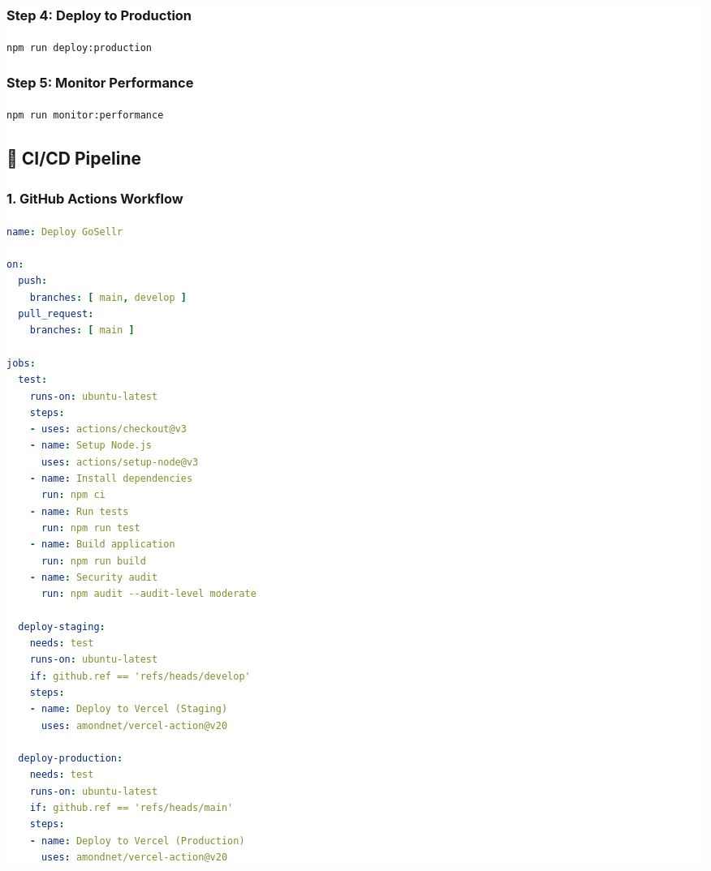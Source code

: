 ### **Step 4: Deploy to Production**
```bash
npm run deploy:production
```

### **Step 5: Monitor Performance**
```bash
npm run monitor:performance
```

## 🔄 CI/CD Pipeline

### **1. GitHub Actions Workflow**
```yaml
name: Deploy GoSellr

on:
  push:
    branches: [ main, develop ]
  pull_request:
    branches: [ main ]

jobs:
  test:
    runs-on: ubuntu-latest
    steps:
    - uses: actions/checkout@v3
    - name: Setup Node.js
      uses: actions/setup-node@v3
    - name: Install dependencies
      run: npm ci
    - name: Run tests
      run: npm run test
    - name: Build application
      run: npm run build
    - name: Security audit
      run: npm audit --audit-level moderate

  deploy-staging:
    needs: test
    runs-on: ubuntu-latest
    if: github.ref == 'refs/heads/develop'
    steps:
    - name: Deploy to Vercel (Staging)
      uses: amondnet/vercel-action@v20

  deploy-production:
    needs: test
    runs-on: ubuntu-latest
    if: github.ref == 'refs/heads/main'
    steps:
    - name: Deploy to Vercel (Production)
      uses: amondnet/vercel-action@v20
```
